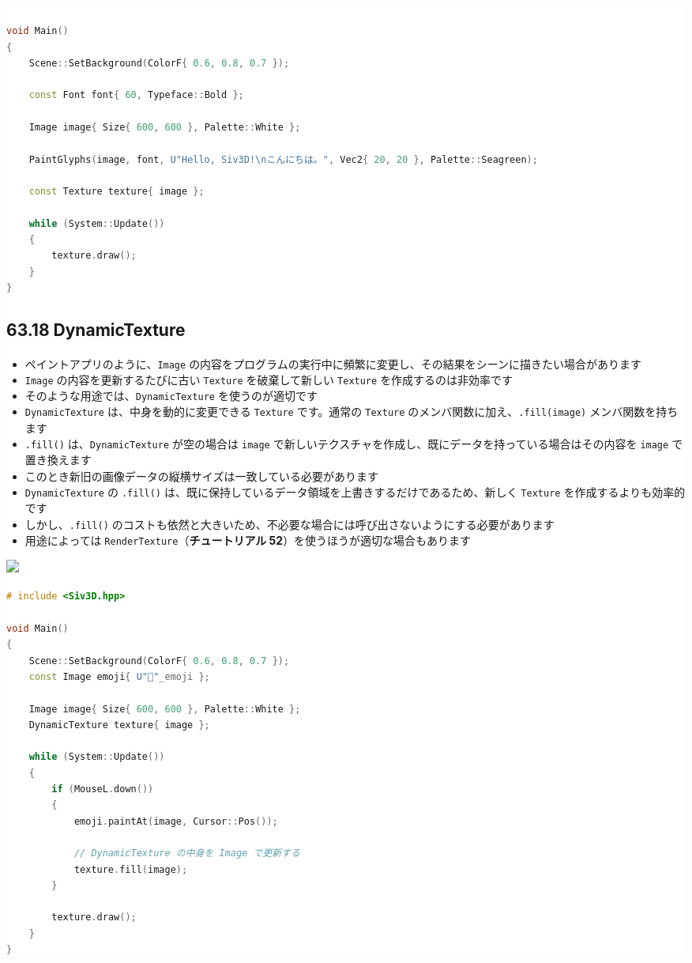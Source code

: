 ```cpp

void Main()
{
	Scene::SetBackground(ColorF{ 0.6, 0.8, 0.7 });

	const Font font{ 60, Typeface::Bold };

	Image image{ Size{ 600, 600 }, Palette::White };

	PaintGlyphs(image, font, U"Hello, Siv3D!\nこんにちは。", Vec2{ 20, 20 }, Palette::Seagreen);

	const Texture texture{ image };

	while (System::Update())
	{
		texture.draw();
	}
}
```


## 63.18 DynamicTexture
- ペイントアプリのように、`Image` の内容をプログラムの実行中に頻繁に変更し、その結果をシーンに描きたい場合があります
- `Image` の内容を更新するたびに古い `Texture` を破棄して新しい `Texture` を作成するのは非効率です
- そのような用途では、`DynamicTexture` を使うのが適切です
- `DynamicTexture` は、中身を動的に変更できる `Texture` です。通常の `Texture` のメンバ関数に加え、`.fill(image)` メンバ関数を持ちます
- `.fill()` は、`DynamicTexture` が空の場合は `image` で新しいテクスチャを作成し、既にデータを持っている場合はその内容を `image` で置き換えます
- このとき新旧の画像データの縦横サイズは一致している必要があります
- `DynamicTexture` の `.fill()` は、既に保持しているデータ領域を上書きするだけであるため、新しく `Texture` を作成するよりも効率的です
- しかし、`.fill()` のコストも依然と大きいため、不必要な場合には呼び出さないようにする必要があります
- 用途によっては `RenderTexture`（**チュートリアル 52**）を使うほうが適切な場合もあります
	
![](https://raw.githubusercontent.com/Siv3D/siv3d.site.resource/main/2025/tutorial4/image/18.png)

```cpp
# include <Siv3D.hpp>

void Main()
{
	Scene::SetBackground(ColorF{ 0.6, 0.8, 0.7 });
	const Image emoji{ U"🍎"_emoji };

	Image image{ Size{ 600, 600 }, Palette::White };
	DynamicTexture texture{ image };

	while (System::Update())
	{
		if (MouseL.down())
		{
			emoji.paintAt(image, Cursor::Pos());

			// DynamicTexture の中身を Image で更新する
			texture.fill(image);
		}

		texture.draw();
	}
}
```
